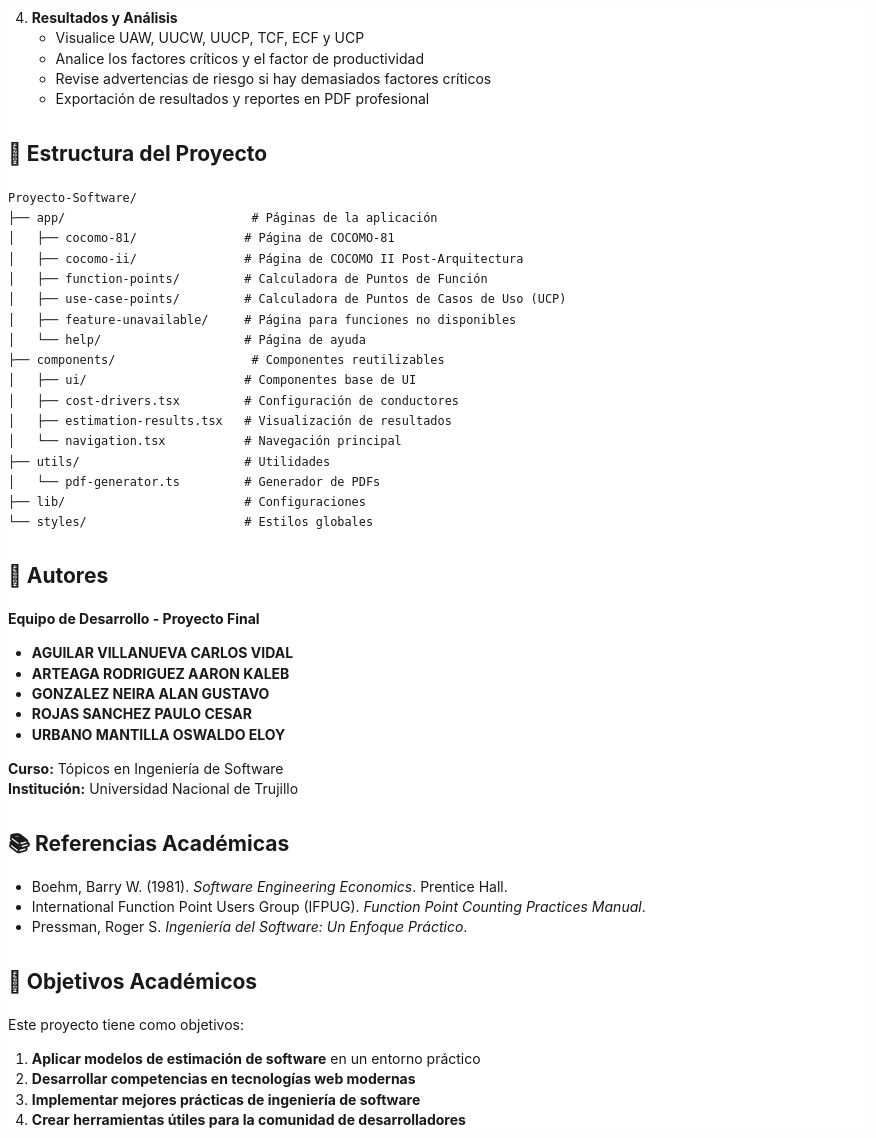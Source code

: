 4. **Resultados y Análisis**
   - Visualice UAW, UUCW, UUCP, TCF, ECF y UCP
   - Analice los factores críticos y el factor de productividad
   - Revise advertencias de riesgo si hay demasiados factores críticos
   - Exportación de resultados y reportes en PDF profesional

## 📁 Estructura del Proyecto

```
Proyecto-Software/
├── app/                          # Páginas de la aplicación
│   ├── cocomo-81/               # Página de COCOMO-81
│   ├── cocomo-ii/               # Página de COCOMO II Post-Arquitectura
│   ├── function-points/         # Calculadora de Puntos de Función
│   ├── use-case-points/         # Calculadora de Puntos de Casos de Uso (UCP)
│   ├── feature-unavailable/     # Página para funciones no disponibles
│   └── help/                    # Página de ayuda
├── components/                   # Componentes reutilizables
│   ├── ui/                      # Componentes base de UI
│   ├── cost-drivers.tsx         # Configuración de conductores
│   ├── estimation-results.tsx   # Visualización de resultados
│   └── navigation.tsx           # Navegación principal
├── utils/                       # Utilidades
│   └── pdf-generator.ts         # Generador de PDFs
├── lib/                         # Configuraciones
└── styles/                      # Estilos globales
```

## 👥 Autores

**Equipo de Desarrollo - Proyecto Final**

- **AGUILAR VILLANUEVA CARLOS VIDAL**
- **ARTEAGA RODRIGUEZ AARON KALEB**
- **GONZALEZ NEIRA ALAN GUSTAVO**
- **ROJAS SANCHEZ PAULO CESAR**
- **URBANO MANTILLA OSWALDO ELOY**

**Curso:** Tópicos en Ingeniería de Software  
**Institución:** Universidad Nacional de Trujillo

## 📚 Referencias Académicas

- Boehm, Barry W. (1981). *Software Engineering Economics*. Prentice Hall.
- International Function Point Users Group (IFPUG). *Function Point Counting Practices Manual*.
- Pressman, Roger S. *Ingeniería del Software: Un Enfoque Práctico*.

## 🎯 Objetivos Académicos

Este proyecto tiene como objetivos:

1. **Aplicar modelos de estimación de software** en un entorno práctico
2. **Desarrollar competencias en tecnologías web modernas**
3. **Implementar mejores prácticas de ingeniería de software**
4. **Crear herramientas útiles para la comunidad de desarrolladores**
